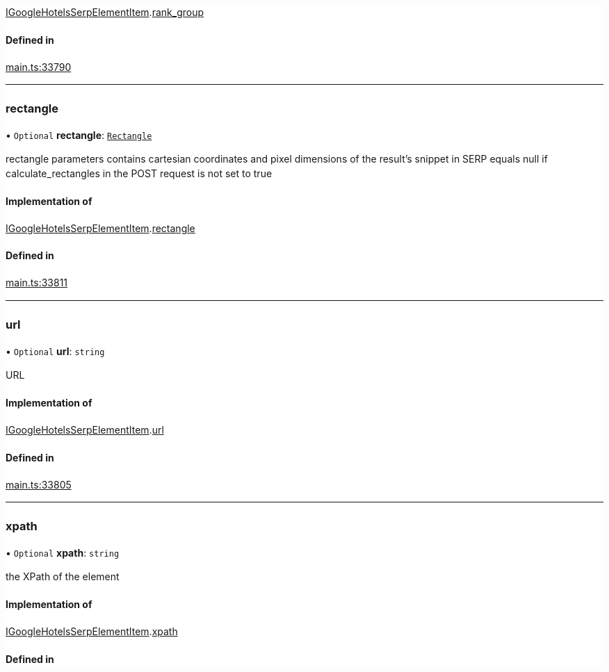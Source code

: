 [IGoogleHotelsSerpElementItem](../interfaces/IGoogleHotelsSerpElementItem.md).[rank_group](../interfaces/IGoogleHotelsSerpElementItem.md#rank_group)

#### Defined in

[main.ts:33790](https://github.com/dataforseo/TypeScriptClient/blob/7ca1aa4/main.ts#L33790)

___

### rectangle

• `Optional` **rectangle**: [`Rectangle`](Rectangle.md)

rectangle parameters
contains cartesian coordinates and pixel dimensions of the result’s snippet in SERP
equals null if calculate_rectangles in the POST request is not set to true

#### Implementation of

[IGoogleHotelsSerpElementItem](../interfaces/IGoogleHotelsSerpElementItem.md).[rectangle](../interfaces/IGoogleHotelsSerpElementItem.md#rectangle)

#### Defined in

[main.ts:33811](https://github.com/dataforseo/TypeScriptClient/blob/7ca1aa4/main.ts#L33811)

___

### url

• `Optional` **url**: `string`

URL

#### Implementation of

[IGoogleHotelsSerpElementItem](../interfaces/IGoogleHotelsSerpElementItem.md).[url](../interfaces/IGoogleHotelsSerpElementItem.md#url)

#### Defined in

[main.ts:33805](https://github.com/dataforseo/TypeScriptClient/blob/7ca1aa4/main.ts#L33805)

___

### xpath

• `Optional` **xpath**: `string`

the XPath of the element

#### Implementation of

[IGoogleHotelsSerpElementItem](../interfaces/IGoogleHotelsSerpElementItem.md).[xpath](../interfaces/IGoogleHotelsSerpElementItem.md#xpath)

#### Defined in
